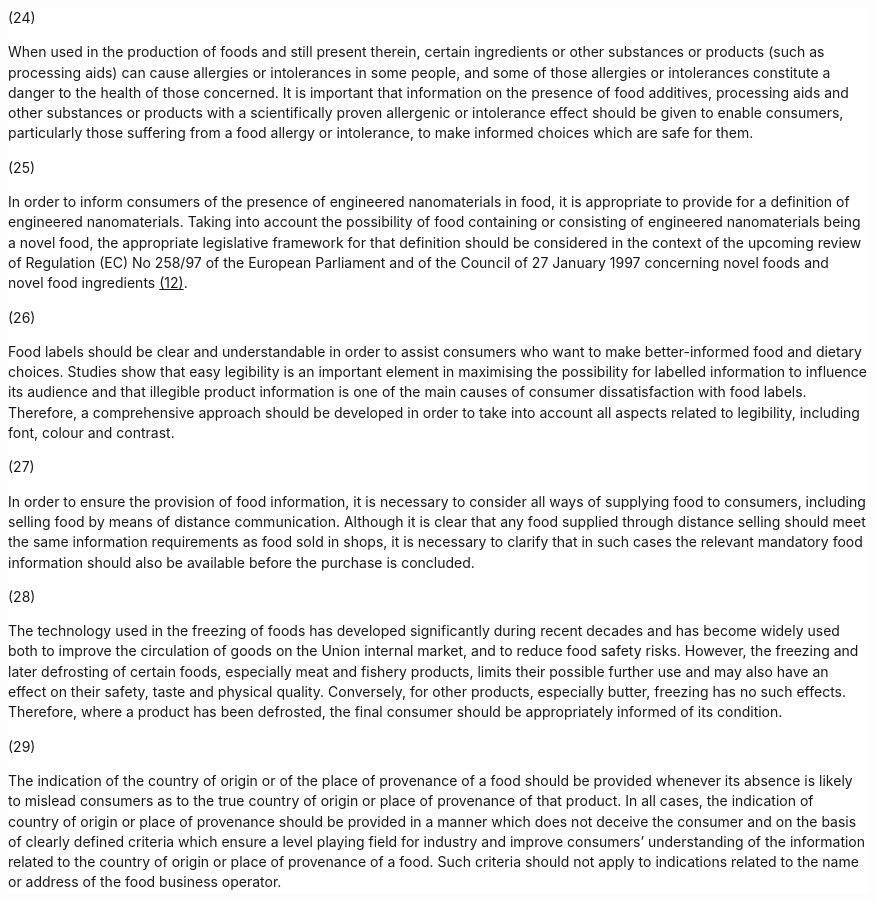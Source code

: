   

(24)

When used in the production of foods and still present therein, certain ingredients or other substances or products (such as processing aids) can cause allergies or intolerances in some people, and some of those allergies or intolerances constitute a danger to the health of those concerned. It is important that information on the presence of food additives, processing aids and other substances or products with a scientifically proven allergenic or intolerance effect should be given to enable consumers, particularly those suffering from a food allergy or intolerance, to make informed choices which are safe for them.

  

(25)

In order to inform consumers of the presence of engineered nanomaterials in food, it is appropriate to provide for a definition of engineered nanomaterials. Taking into account the possibility of food containing or consisting of engineered nanomaterials being a novel food, the appropriate legislative framework for that definition should be considered in the context of the upcoming review of Regulation (EC) No 258/97 of the European Parliament and of the Council of 27 January 1997 concerning novel foods and novel food ingredients [(12)](#ntr12-L_2011304EN.01001801-E0012).

  

(26)

Food labels should be clear and understandable in order to assist consumers who want to make better-informed food and dietary choices. Studies show that easy legibility is an important element in maximising the possibility for labelled information to influence its audience and that illegible product information is one of the main causes of consumer dissatisfaction with food labels. Therefore, a comprehensive approach should be developed in order to take into account all aspects related to legibility, including font, colour and contrast.

  

(27)

In order to ensure the provision of food information, it is necessary to consider all ways of supplying food to consumers, including selling food by means of distance communication. Although it is clear that any food supplied through distance selling should meet the same information requirements as food sold in shops, it is necessary to clarify that in such cases the relevant mandatory food information should also be available before the purchase is concluded.

  

(28)

The technology used in the freezing of foods has developed significantly during recent decades and has become widely used both to improve the circulation of goods on the Union internal market, and to reduce food safety risks. However, the freezing and later defrosting of certain foods, especially meat and fishery products, limits their possible further use and may also have an effect on their safety, taste and physical quality. Conversely, for other products, especially butter, freezing has no such effects. Therefore, where a product has been defrosted, the final consumer should be appropriately informed of its condition.

  

(29)

The indication of the country of origin or of the place of provenance of a food should be provided whenever its absence is likely to mislead consumers as to the true country of origin or place of provenance of that product. In all cases, the indication of country of origin or place of provenance should be provided in a manner which does not deceive the consumer and on the basis of clearly defined criteria which ensure a level playing field for industry and improve consumers’ understanding of the information related to the country of origin or place of provenance of a food. Such criteria should not apply to indications related to the name or address of the food business operator.
